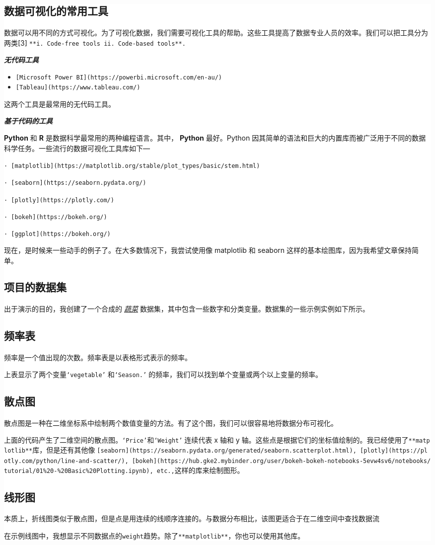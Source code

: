 ## 数据可视化的常用工具

数据可以用不同的方式可视化。为了可视化数据，我们需要可视化工具的帮助。这些工具提高了数据专业人员的效率。我们可以把工具分为两类[3] `**i. Code-free tools ii. Code-based tools**.`

***无代码工具***

*   `[Microsoft Power BI](https://powerbi.microsoft.com/en-au/)`
*   `[Tableau](https://www.tableau.com/)`

这两个工具是最常用的无代码工具。

***基于代码的工具***

**Python** 和 **R** 是数据科学最常用的两种编程语言。其中， **Python** 最好。Python 因其简单的语法和巨大的内置库而被广泛用于不同的数据科学任务。一些流行的数据可视化工具库如下—

`· [matplotlib](https://matplotlib.org/stable/plot_types/basic/stem.html)`

`· [seaborn](https://seaborn.pydata.org/)`

`· [plotly](https://plotly.com/)`

`· [bokeh](https://bokeh.org/)`

`· [ggplot](https://bokeh.org/)`

现在，是时候来一些动手的例子了。在大多数情况下，我尝试使用像 matplotlib 和 seaborn 这样的基本绘图库，因为我希望文章保持简单。

## 项目的数据集

出于演示的目的，我创建了一个合成的 [*蔬菜*](https://deepnote.com/workspace/zubair063-9767-9eddd116-b682-475a-9479-3807be1e71db/project/Data-Visualization-b20ec91c-3126-4ea1-9377-d7b7bddab634/%2FVegetable.csv) 数据集，其中包含一些数字和分类变量。数据集的一些示例实例如下所示。

## 频率表

频率是一个值出现的次数。频率表是以表格形式表示的频率。

上表显示了两个变量`‘vegetable’` 和`‘Season.’` 的频率，我们可以找到单个变量或两个以上变量的频率。

## 散点图

散点图是一种在二维坐标系中绘制两个数值变量的方法。有了这个图，我们可以很容易地将数据分布可视化。

上面的代码产生了二维空间的散点图。`‘Price’`和`‘Weight’` 连续代表 x 轴和 y 轴。这些点是根据它们的坐标值绘制的。我已经使用了`**matplotlib**`库，但是还有其他像 `[seaborn](https://seaborn.pydata.org/generated/seaborn.scatterplot.html), [plotly](https://plotly.com/python/line-and-scatter/), [bokeh](https://hub.gke2.mybinder.org/user/bokeh-bokeh-notebooks-5evw4sv6/notebooks/tutorial/01%20-%20Basic%20Plotting.ipynb), etc.,`这样的库来绘制图形。

## 线形图

本质上，折线图类似于散点图，但是点是用连续的线顺序连接的。与数据分布相比，该图更适合于在二维空间中查找数据流

在示例线图中，我想显示不同数据点的`weight`趋势。除了`**matplotlib**`，你也可以使用其他库。
